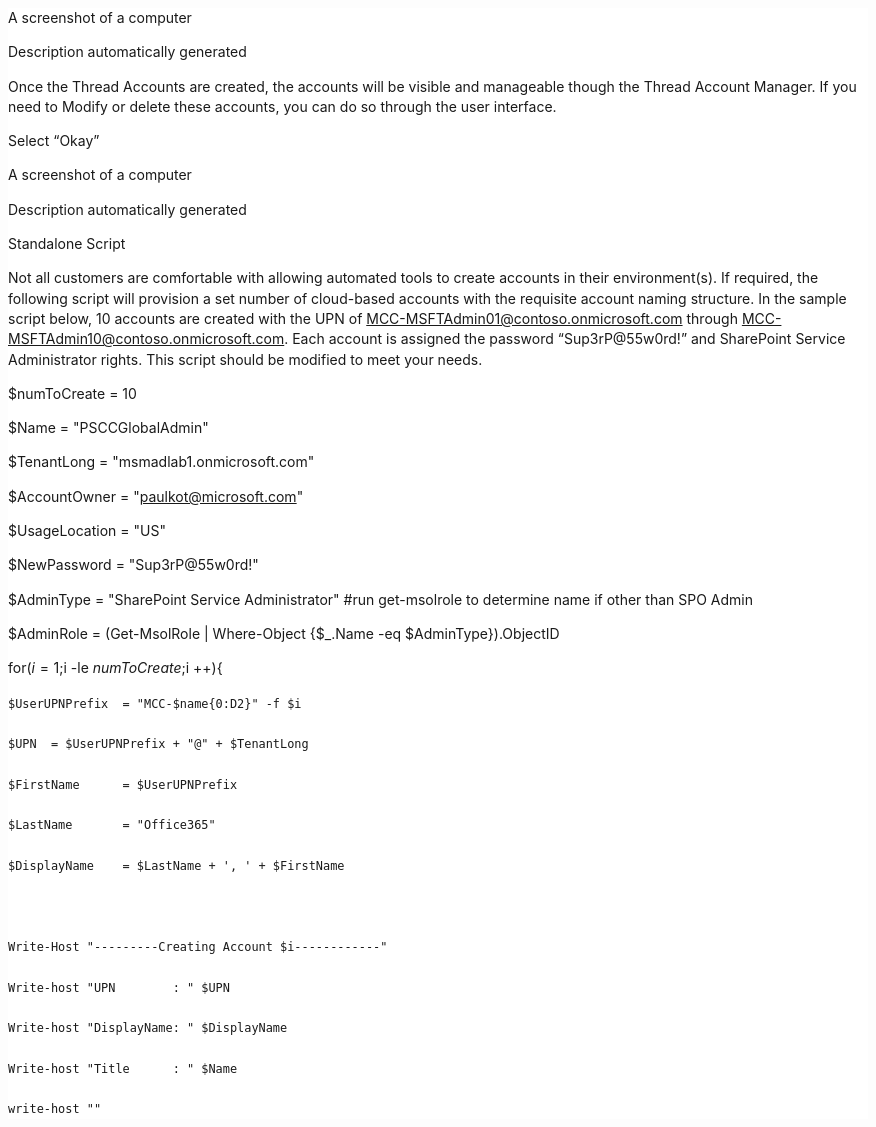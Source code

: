 A screenshot of a computer

Description automatically generated 

Once the Thread Accounts are created, the accounts will be visible and manageable though the Thread Account Manager. If you need to Modify or delete these accounts, you can do so through the user interface. 

Select “Okay” 

A screenshot of a computer

Description automatically generated 

Standalone Script 

Not all customers are comfortable with allowing automated tools to create accounts in their environment(s). If required, the following script will provision a set number of cloud-based accounts with the requisite account naming structure. In the sample script below, 10 accounts are created with the UPN of MCC-MSFTAdmin01@contoso.onmicrosoft.com through MCC-MSFTAdmin10@contoso.onmicrosoft.com. Each account is assigned the password “Sup3rP@55w0rd!” and SharePoint Service Administrator rights. This script should be modified to meet your needs. 

$numToCreate = 10 

$Name = "PSCCGlobalAdmin" 

$TenantLong = "msmadlab1.onmicrosoft.com" 

$AccountOwner = "paulkot@microsoft.com" 

$UsageLocation  = "US" 

$NewPassword = "Sup3rP@55w0rd!" 

$AdminType = "SharePoint Service Administrator" #run get-msolrole to determine name if other than SPO Admin 

$AdminRole    = (Get-MsolRole | Where-Object {$_.Name -eq $AdminType}).ObjectID  

 

for($i = 1;$i -le $numToCreate;$i ++){ 

    $UserUPNPrefix  = "MCC-$name{0:D2}" -f $i 

    $UPN  = $UserUPNPrefix + "@" + $TenantLong 

    $FirstName      = $UserUPNPrefix 

    $LastName       = "Office365" 

    $DisplayName    = $LastName + ', ' + $FirstName 

     

    Write-Host "---------Creating Account $i------------" 

    Write-host "UPN        : " $UPN 

    Write-host "DisplayName: " $DisplayName 

    Write-host "Title      : " $Name    

    write-host "" 
